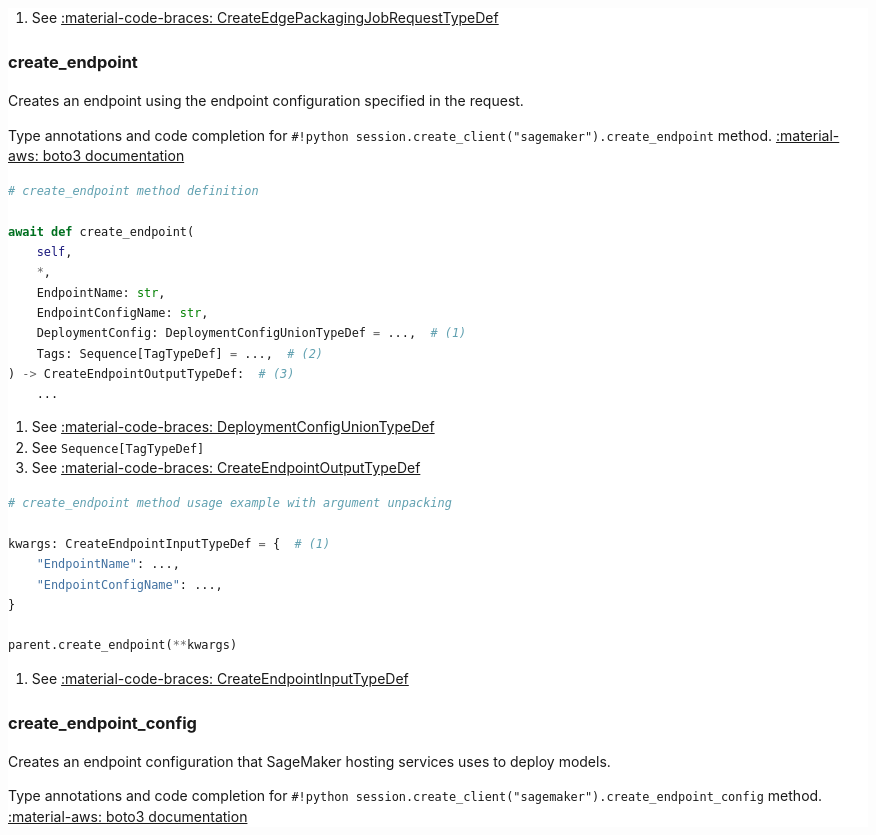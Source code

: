 1. See [:material-code-braces: CreateEdgePackagingJobRequestTypeDef](./type_defs.md#createedgepackagingjobrequesttypedef)

### create\_endpoint

Creates an endpoint using the endpoint configuration specified in the request.

Type annotations and code completion for `#!python session.create_client("sagemaker").create_endpoint` method.
[:material-aws: boto3 documentation](https://boto3.amazonaws.com/v1/documentation/api/latest/reference/services/sagemaker/client/create_endpoint.html)

```python
# create_endpoint method definition

await def create_endpoint(
    self,
    *,
    EndpointName: str,
    EndpointConfigName: str,
    DeploymentConfig: DeploymentConfigUnionTypeDef = ...,  # (1)
    Tags: Sequence[TagTypeDef] = ...,  # (2)
) -> CreateEndpointOutputTypeDef:  # (3)
    ...
```

1. See [:material-code-braces: DeploymentConfigUnionTypeDef](#deploymentconfiguniontypedef)
2. See `Sequence[TagTypeDef]`
3. See [:material-code-braces: CreateEndpointOutputTypeDef](./type_defs.md#createendpointoutputtypedef)


```python
# create_endpoint method usage example with argument unpacking

kwargs: CreateEndpointInputTypeDef = {  # (1)
    "EndpointName": ...,
    "EndpointConfigName": ...,
}

parent.create_endpoint(**kwargs)
```

1. See [:material-code-braces: CreateEndpointInputTypeDef](./type_defs.md#createendpointinputtypedef)

### create\_endpoint\_config

Creates an endpoint configuration that SageMaker hosting services uses to
deploy models.

Type annotations and code completion for `#!python session.create_client("sagemaker").create_endpoint_config` method.
[:material-aws: boto3 documentation](https://boto3.amazonaws.com/v1/documentation/api/latest/reference/services/sagemaker/client/create_endpoint_config.html)
